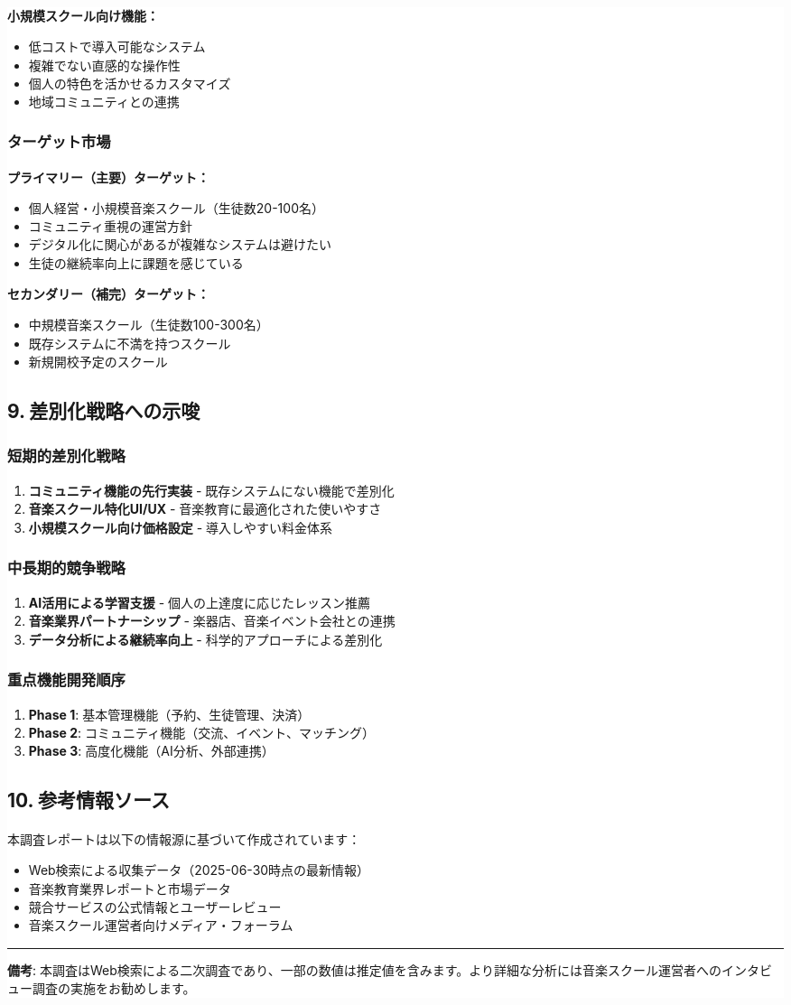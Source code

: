 **小規模スクール向け機能：**
- 低コストで導入可能なシステム
- 複雑でない直感的な操作性
- 個人の特色を活かせるカスタマイズ
- 地域コミュニティとの連携

### ターゲット市場

**プライマリー（主要）ターゲット：**
- 個人経営・小規模音楽スクール（生徒数20-100名）
- コミュニティ重視の運営方針
- デジタル化に関心があるが複雑なシステムは避けたい
- 生徒の継続率向上に課題を感じている

**セカンダリー（補完）ターゲット：**
- 中規模音楽スクール（生徒数100-300名）
- 既存システムに不満を持つスクール
- 新規開校予定のスクール

## 9. 差別化戦略への示唆

### 短期的差別化戦略
1. **コミュニティ機能の先行実装** - 既存システムにない機能で差別化
2. **音楽スクール特化UI/UX** - 音楽教育に最適化された使いやすさ
3. **小規模スクール向け価格設定** - 導入しやすい料金体系

### 中長期的競争戦略
1. **AI活用による学習支援** - 個人の上達度に応じたレッスン推薦
2. **音楽業界パートナーシップ** - 楽器店、音楽イベント会社との連携
3. **データ分析による継続率向上** - 科学的アプローチによる差別化

### 重点機能開発順序
1. **Phase 1**: 基本管理機能（予約、生徒管理、決済）
2. **Phase 2**: コミュニティ機能（交流、イベント、マッチング）
3. **Phase 3**: 高度化機能（AI分析、外部連携）

## 10. 参考情報ソース

本調査レポートは以下の情報源に基づいて作成されています：

- Web検索による収集データ（2025-06-30時点の最新情報）
- 音楽教育業界レポートと市場データ
- 競合サービスの公式情報とユーザーレビュー
- 音楽スクール運営者向けメディア・フォーラム

---

**備考**: 本調査はWeb検索による二次調査であり、一部の数値は推定値を含みます。より詳細な分析には音楽スクール運営者へのインタビュー調査の実施をお勧めします。 